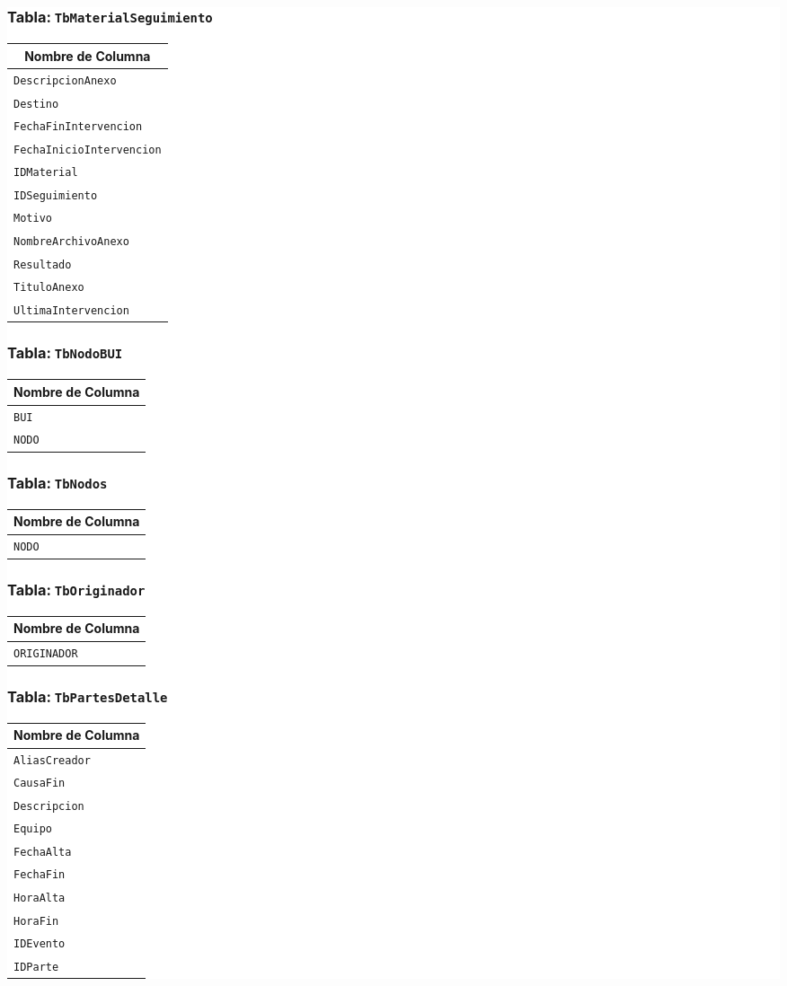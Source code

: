 ### Tabla: `TbMaterialSeguimiento`
| Nombre de Columna |
|-------------------|
| `DescripcionAnexo` |
| `Destino` |
| `FechaFinIntervencion` |
| `FechaInicioIntervencion` |
| `IDMaterial` |
| `IDSeguimiento` |
| `Motivo` |
| `NombreArchivoAnexo` |
| `Resultado` |
| `TituloAnexo` |
| `UltimaIntervencion` |

### Tabla: `TbNodoBUI`
| Nombre de Columna |
|-------------------|
| `BUI` |
| `NODO` |

### Tabla: `TbNodos`
| Nombre de Columna |
|-------------------|
| `NODO` |

### Tabla: `TbOriginador`
| Nombre de Columna |
|-------------------|
| `ORIGINADOR` |

### Tabla: `TbPartesDetalle`
| Nombre de Columna |
|-------------------|
| `AliasCreador` |
| `CausaFin` |
| `Descripcion` |
| `Equipo` |
| `FechaAlta` |
| `FechaFin` |
| `HoraAlta` |
| `HoraFin` |
| `IDEvento` |
| `IDParte` |